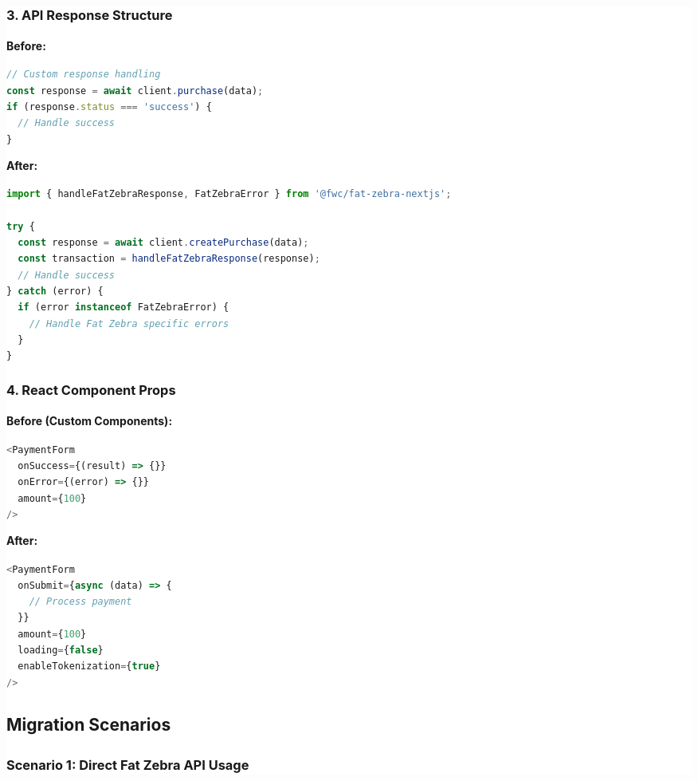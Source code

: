 ### 3. API Response Structure

**Before:**
```typescript
// Custom response handling
const response = await client.purchase(data);
if (response.status === 'success') {
  // Handle success
}
```

**After:**
```typescript
import { handleFatZebraResponse, FatZebraError } from '@fwc/fat-zebra-nextjs';

try {
  const response = await client.createPurchase(data);
  const transaction = handleFatZebraResponse(response);
  // Handle success
} catch (error) {
  if (error instanceof FatZebraError) {
    // Handle Fat Zebra specific errors
  }
}
```

### 4. React Component Props

**Before (Custom Components):**
```typescript
<PaymentForm
  onSuccess={(result) => {}}
  onError={(error) => {}}
  amount={100}
/>
```

**After:**
```typescript
<PaymentForm
  onSubmit={async (data) => {
    // Process payment
  }}
  amount={100}
  loading={false}
  enableTokenization={true}
/>
```

## Migration Scenarios

### Scenario 1: Direct Fat Zebra API Usage
